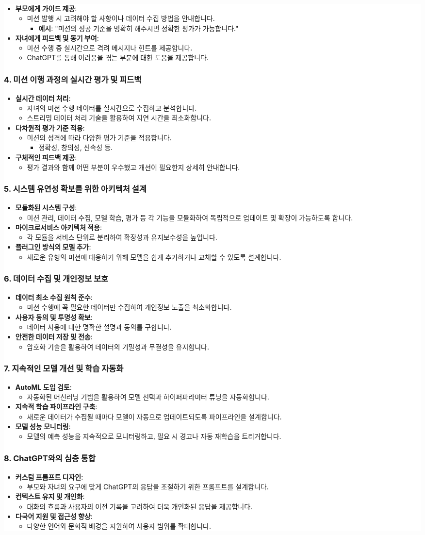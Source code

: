 - **부모에게 가이드 제공**:
  - 미션 발행 시 고려해야 할 사항이나 데이터 수집 방법을 안내합니다.
    - **예시**: "미션의 성공 기준을 명확히 해주시면 정확한 평가가 가능합니다."
- **자녀에게 피드백 및 동기 부여**:
  - 미션 수행 중 실시간으로 격려 메시지나 힌트를 제공합니다.
  - ChatGPT를 통해 어려움을 겪는 부분에 대한 도움을 제공합니다.

### **4. 미션 이행 과정의 실시간 평가 및 피드백**

- **실시간 데이터 처리**:
  - 자녀의 미션 수행 데이터를 실시간으로 수집하고 분석합니다.
  - 스트리밍 데이터 처리 기술을 활용하여 지연 시간을 최소화합니다.
- **다차원적 평가 기준 적용**:
  - 미션의 성격에 따라 다양한 평가 기준을 적용합니다.
    - 정확성, 창의성, 신속성 등.
- **구체적인 피드백 제공**:
  - 평가 결과와 함께 어떤 부분이 우수했고 개선이 필요한지 상세히 안내합니다.

### **5. 시스템 유연성 확보를 위한 아키텍처 설계**

- **모듈화된 시스템 구성**:
  - 미션 관리, 데이터 수집, 모델 학습, 평가 등 각 기능을 모듈화하여 독립적으로 업데이트 및 확장이 가능하도록 합니다.
- **마이크로서비스 아키텍처 적용**:
  - 각 모듈을 서비스 단위로 분리하여 확장성과 유지보수성을 높입니다.
- **플러그인 방식의 모델 추가**:
  - 새로운 유형의 미션에 대응하기 위해 모델을 쉽게 추가하거나 교체할 수 있도록 설계합니다.

### **6. 데이터 수집 및 개인정보 보호**

- **데이터 최소 수집 원칙 준수**:
  - 미션 수행에 꼭 필요한 데이터만 수집하여 개인정보 노출을 최소화합니다.
- **사용자 동의 및 투명성 확보**:
  - 데이터 사용에 대한 명확한 설명과 동의를 구합니다.
- **안전한 데이터 저장 및 전송**:
  - 암호화 기술을 활용하여 데이터의 기밀성과 무결성을 유지합니다.

### **7. 지속적인 모델 개선 및 학습 자동화**

- **AutoML 도입 검토**:
  - 자동화된 머신러닝 기법을 활용하여 모델 선택과 하이퍼파라미터 튜닝을 자동화합니다.
- **지속적 학습 파이프라인 구축**:
  - 새로운 데이터가 수집될 때마다 모델이 자동으로 업데이트되도록 파이프라인을 설계합니다.
- **모델 성능 모니터링**:
  - 모델의 예측 성능을 지속적으로 모니터링하고, 필요 시 경고나 자동 재학습을 트리거합니다.

### **8. ChatGPT와의 심층 통합**

- **커스텀 프롬프트 디자인**:
  - 부모와 자녀의 요구에 맞게 ChatGPT의 응답을 조절하기 위한 프롬프트를 설계합니다.
- **컨텍스트 유지 및 개인화**:
  - 대화의 흐름과 사용자의 이전 기록을 고려하여 더욱 개인화된 응답을 제공합니다.
- **다국어 지원 및 접근성 향상**:
  - 다양한 언어와 문화적 배경을 지원하여 사용자 범위를 확대합니다.
